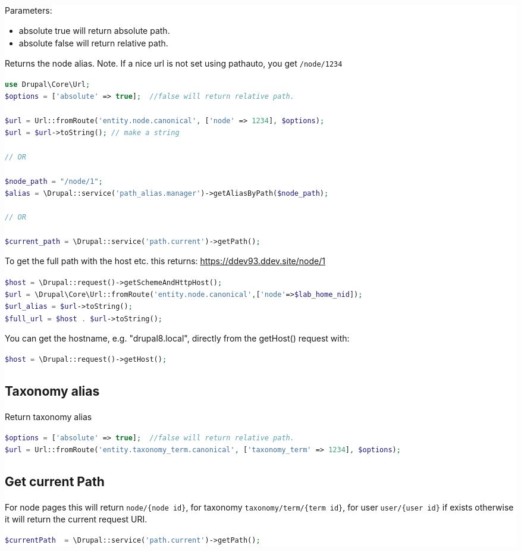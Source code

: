 Parameters:

-   absolute true will return absolute path.
-   absolute false will return relative path.

Returns the node alias. Note. If a nice url is not set using pathauto, you get `/node/1234`


```php
use Drupal\Core\Url;
$options = ['absolute' => true];  //false will return relative path.

$url = Url::fromRoute('entity.node.canonical', ['node' => 1234], $options);
$url = $url->toString(); // make a string

// OR

$node_path = "/node/1";
$alias = \Drupal::service('path_alias.manager')->getAliasByPath($node_path);

// OR

$current_path = \Drupal::service('path.current')->getPath();
```

To get the full path with the host etc. this returns: https://ddev93.ddev.site/node/1

```php
$host = \Drupal::request()->getSchemeAndHttpHost();
$url = \Drupal\Core\Url::fromRoute('entity.node.canonical',['node'=>$lab_home_nid]);
$url_alias = $url->toString();
$full_url = $host . $url->toString();
```

You can get the hostname, e.g. \"drupal8.local\", directly from the
getHost() request with:

```php
$host = \Drupal::request()->getHost();
```

## Taxonomy alias

Return taxonomy alias

```php
$options = ['absolute' => true];  //false will return relative path.
$url = Url::fromRoute('entity.taxonomy_term.canonical', ['taxonomy_term' => 1234], $options);
```

## Get current Path

For node pages this will return `node/{node id}`, for taxonomy `taxonomy/term/{term id}`, for user `user/{user id}` if exists otherwise it will return the current request URI.

```php
$currentPath  = \Drupal::service('path.current')->getPath();
```
